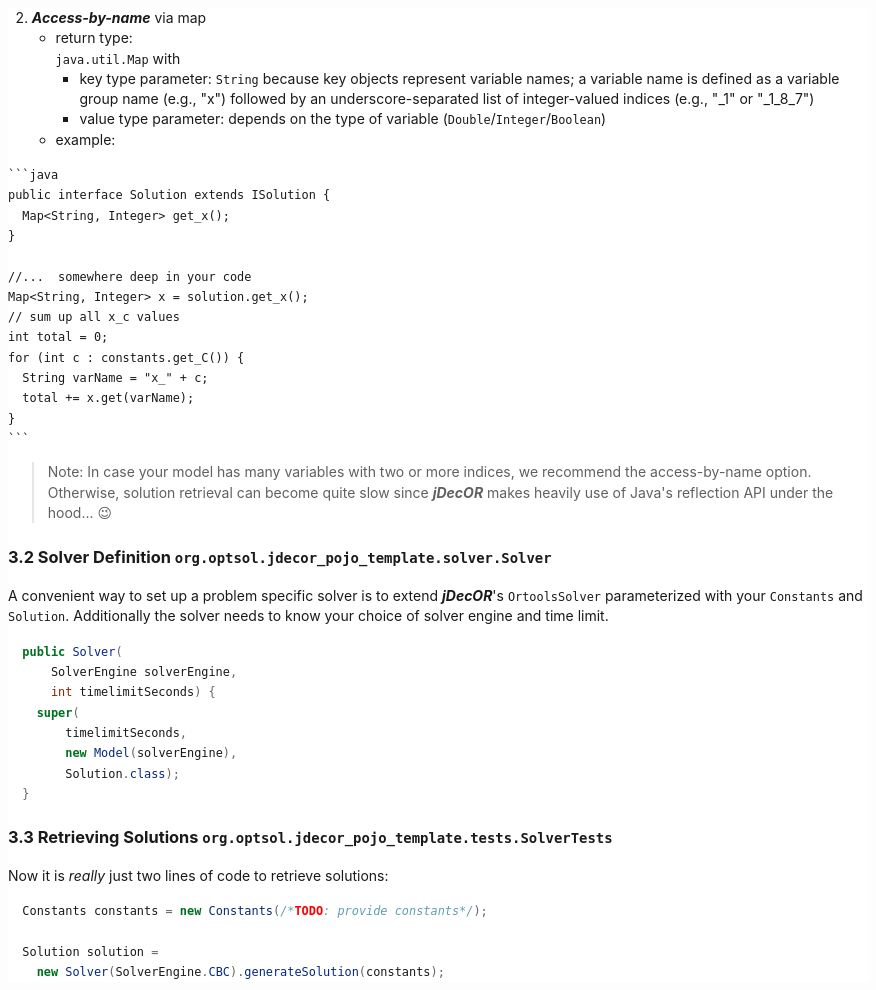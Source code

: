   2. **_Access-by-name_** via map
     - return type:<br>
        `java.util.Map` with
        - key type parameter: `String` because key objects represent variable names; a variable name is defined as a variable group name (e.g., "x") followed by an underscore-separated list of integer-valued indices (e.g., "_1" or "_1_8_7")
        - value type parameter: depends on the type of variable (`Double`/`Integer`/`Boolean`)
     - example:

    ```java
    public interface Solution extends ISolution {
      Map<String, Integer> get_x();
    }
             
    //...  somewhere deep in your code
    Map<String, Integer> x = solution.get_x();
    // sum up all x_c values
    int total = 0;
    for (int c : constants.get_C()) {
      String varName = "x_" + c;
      total += x.get(varName);
    }
    ```

> Note: In case your model has many variables with two or more indices, we recommend the access-by-name option.
> Otherwise, solution retrieval can become quite slow since **_jDecOR_** makes heavily use of Java's reflection API under the hood... :wink:

### 3.2 Solver Definition `org.optsol.jdecor_pojo_template.solver.Solver`
A convenient way to set up a problem specific solver is to extend **_jDecOR_**'s `OrtoolsSolver`  parameterized with your `Constants` and `Solution`. Additionally the solver needs to know your choice of solver engine and time limit.
```java
  public Solver(
      SolverEngine solverEngine,
      int timelimitSeconds) {
    super(
        timelimitSeconds,
        new Model(solverEngine),
        Solution.class);
  }
```

### 3.3 Retrieving Solutions `org.optsol.jdecor_pojo_template.tests.SolverTests`
Now it is _really_ just two lines of code to retrieve solutions:
```java
  Constants constants = new Constants(/*TODO: provide constants*/);

  Solution solution =
    new Solver(SolverEngine.CBC).generateSolution(constants);
```
